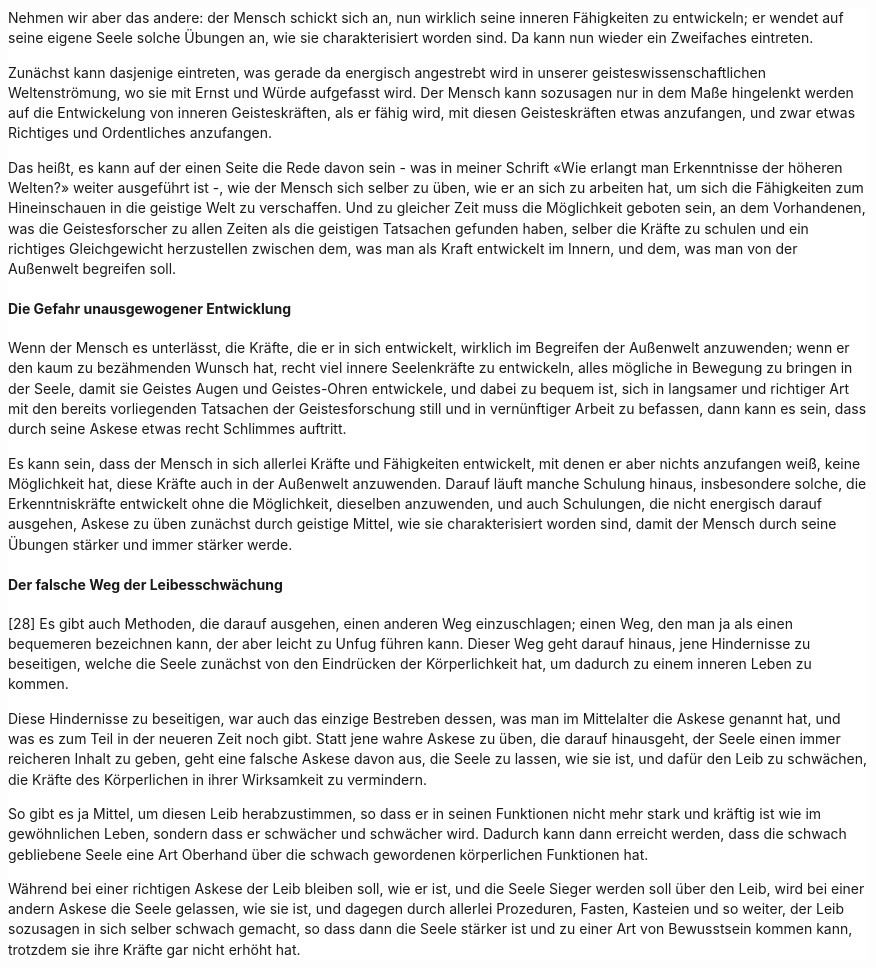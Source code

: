 Nehmen wir aber das andere: der Mensch schickt sich an, nun wirklich seine inneren Fähigkeiten zu entwickeln; er wendet auf seine eigene Seele solche Übungen an, wie sie charakterisiert worden sind. Da kann nun wieder ein Zweifaches eintreten.

Zunächst kann dasjenige eintreten, was gerade da energisch angestrebt wird in unserer geisteswissenschaftlichen Weltenströmung, wo sie mit Ernst und Würde aufgefasst wird. Der Mensch kann sozusagen nur in dem Maße hingelenkt werden auf die Entwickelung von inneren Geisteskräften, als er fähig wird, mit diesen Geisteskräften etwas anzufangen, und zwar etwas Richtiges und Ordentliches anzufangen.

Das heißt, es kann auf der einen Seite die Rede davon sein - was in meiner Schrift «Wie erlangt man Erkenntnisse der höheren Welten?» weiter ausgeführt ist -, wie der Mensch sich selber zu üben, wie er an sich zu arbeiten hat, um sich die Fähigkeiten zum Hineinschauen in die geistige Welt zu verschaffen. Und zu gleicher Zeit muss die Möglichkeit geboten sein, an dem Vorhandenen, was die Geistesforscher zu allen Zeiten als die geistigen Tatsachen gefunden haben, selber die Kräfte zu schulen und ein richtiges Gleichgewicht herzustellen zwischen dem, was man als Kraft entwickelt im Innern, und dem, was man von der Außenwelt begreifen soll.

#### Die Gefahr unausgewogener Entwicklung

Wenn der Mensch es unterlässt, die Kräfte, die er in sich entwickelt, wirklich im Begreifen der Außenwelt anzuwenden; wenn er den kaum zu bezähmenden Wunsch hat, recht viel innere Seelenkräfte zu entwickeln, alles mögliche in Bewegung zu bringen in der Seele, damit sie Geistes Augen und Geistes-Ohren entwickele, und dabei zu bequem ist, sich in langsamer und richtiger Art mit den bereits vorliegenden Tatsachen der Geistesforschung still und in vernünftiger Arbeit zu befassen, dann kann es sein, dass durch seine Askese etwas recht Schlimmes auftritt.

Es kann sein, dass der Mensch in sich allerlei Kräfte und Fähigkeiten entwickelt, mit denen er aber nichts anzufangen weiß, keine Möglichkeit hat, diese Kräfte auch in der Außenwelt anzuwenden. Darauf läuft manche Schulung hinaus, insbesondere solche, die Erkenntniskräfte entwickelt ohne die Möglichkeit, dieselben anzuwenden, und auch Schulungen, die nicht energisch darauf ausgehen, Askese zu üben zunächst durch geistige Mittel, wie sie charakterisiert worden sind, damit der Mensch durch seine Übungen stärker und immer stärker werde.

#### Der falsche Weg der Leibesschwächung

[28] Es gibt auch Methoden, die darauf ausgehen, einen anderen Weg einzuschlagen; einen Weg, den man ja als einen bequemeren bezeichnen kann, der aber leicht zu Unfug führen kann. Dieser Weg geht darauf hinaus, jene Hindernisse zu beseitigen, welche die Seele zunächst von den Eindrücken der Körperlichkeit hat, um dadurch zu einem inneren Leben zu kommen.

Diese Hindernisse zu beseitigen, war auch das einzige Bestreben dessen, was man im Mittelalter die Askese genannt hat, und was es zum Teil in der neueren Zeit noch gibt. Statt jene wahre Askese zu üben, die darauf hinausgeht, der Seele einen immer reicheren Inhalt zu geben, geht eine falsche Askese davon aus, die Seele zu lassen, wie sie ist, und dafür den Leib zu schwächen, die Kräfte des Körperlichen in ihrer Wirksamkeit zu vermindern.

So gibt es ja Mittel, um diesen Leib herabzustimmen, so dass er in seinen Funktionen nicht mehr stark und kräftig ist wie im gewöhnlichen Leben, sondern dass er schwächer und schwächer wird. Dadurch kann dann erreicht werden, dass die schwach gebliebene Seele eine Art Oberhand über die schwach gewordenen körperlichen Funktionen hat.

Während bei einer richtigen Askese der Leib bleiben soll, wie er ist, und die Seele Sieger werden soll über den Leib, wird bei einer andern Askese die Seele gelassen, wie sie ist, und dagegen durch allerlei Prozeduren, Fasten, Kasteien und so weiter, der Leib sozusagen in sich selber schwach gemacht, so dass dann die Seele stärker ist und zu einer Art von Bewusstsein kommen kann, trotzdem sie ihre Kräfte gar nicht erhöht hat.
